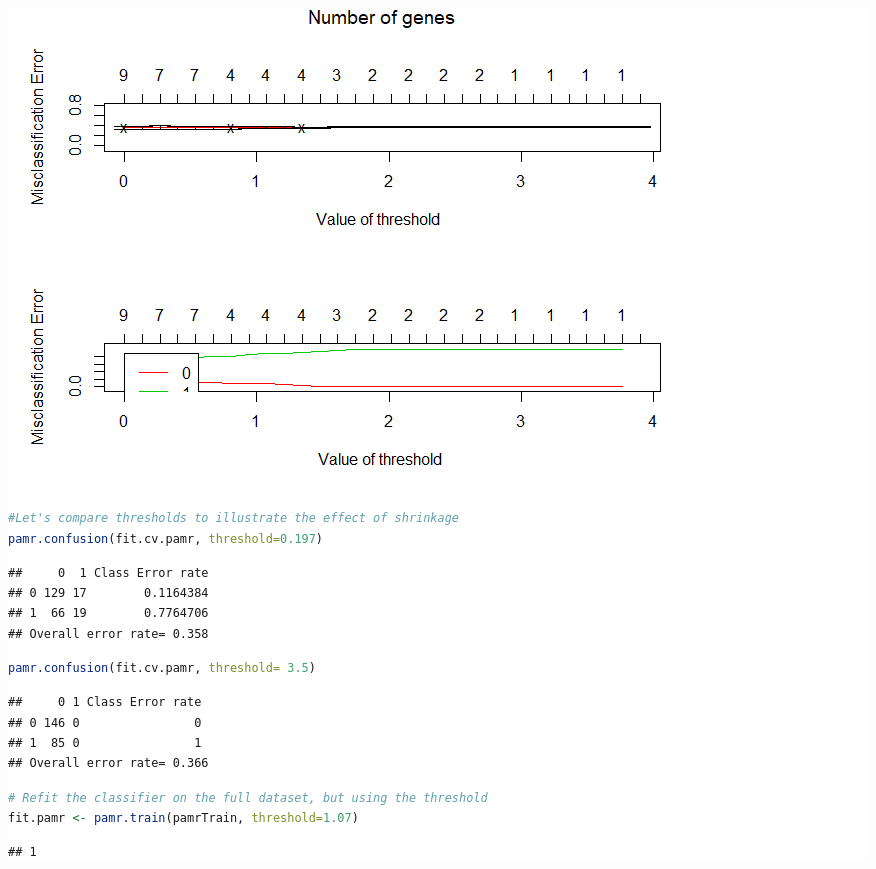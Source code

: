 ![](Logistic_LDA_NSC_files/figure-html/unnamed-chunk-11-1.png)

```r
#Let's compare thresholds to illustrate the effect of shrinkage
pamr.confusion(fit.cv.pamr, threshold=0.197)
```

```
##     0  1 Class Error rate
## 0 129 17        0.1164384
## 1  66 19        0.7764706
## Overall error rate= 0.358
```

```r
pamr.confusion(fit.cv.pamr, threshold= 3.5)
```

```
##     0 1 Class Error rate
## 0 146 0                0
## 1  85 0                1
## Overall error rate= 0.366
```

```r
# Refit the classifier on the full dataset, but using the threshold
fit.pamr <- pamr.train(pamrTrain, threshold=1.07)
```

```
## 1
```
